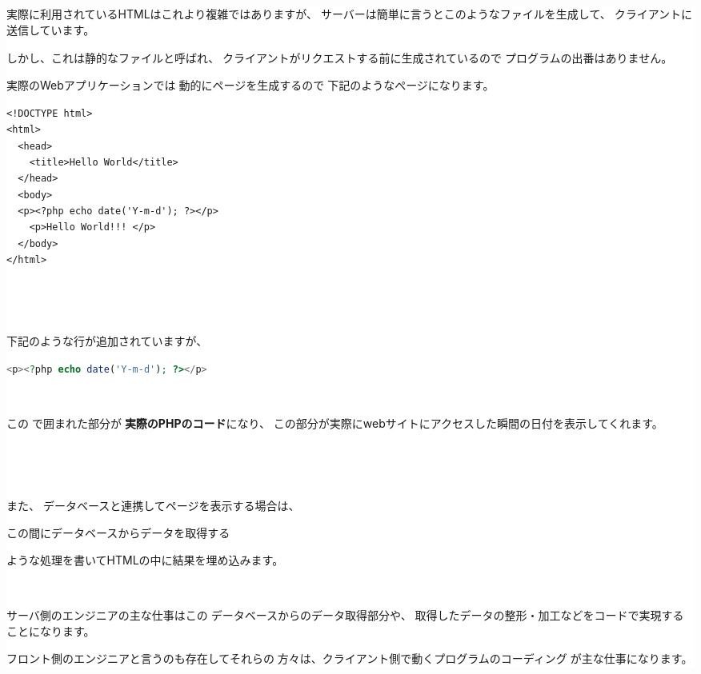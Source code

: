 実際に利用されているHTMLはこれより複雑ではありますが、
サーバーは簡単に言うとこのようなファイルを生成して、
クライアントに送信しています。

しかし、これは静的なファイルと呼ばれ、
クライアントがリクエストする前に生成されているので
プログラムの出番はありません。

実際のWebアプリケーションでは
動的にページを生成するので
下記のようなぺージになります。
```markup
<!DOCTYPE html>
<html>
  <head>
    <title>Hello World</title>
  </head>
  <body>
  <p><?php echo date('Y-m-d'); ?></p>
	<p>Hello World!!! </p>
  </body>
</html>
```
&nbsp;

&nbsp;

下記のような行が追加されていますが、
```php
<p><?php echo date('Y-m-d'); ?></p>

```
&nbsp;

この <?php ?>で囲まれた部分が
<strong>実際のPHPのコード</strong>になり、
この部分が実際にwebサイトにアクセスした瞬間の日付を表示してくれます。

&nbsp;

&nbsp;

また、
データベースと連携してページを表示する場合は、
<?php ?>この間にデータベースからデータを取得する
ような処理を書いてHTMLの中に結果を埋め込みます。

&nbsp;

サーバ側のエンジニアの主な仕事はこの
データベースからのデータ取得部分や、
取得したデータの整形・加工などをコードで実現することになります。

フロント側のエンジニアと言うのも存在してそれらの
方々は、クライアント側で動くプログラムのコーディング
が主な仕事になります。
